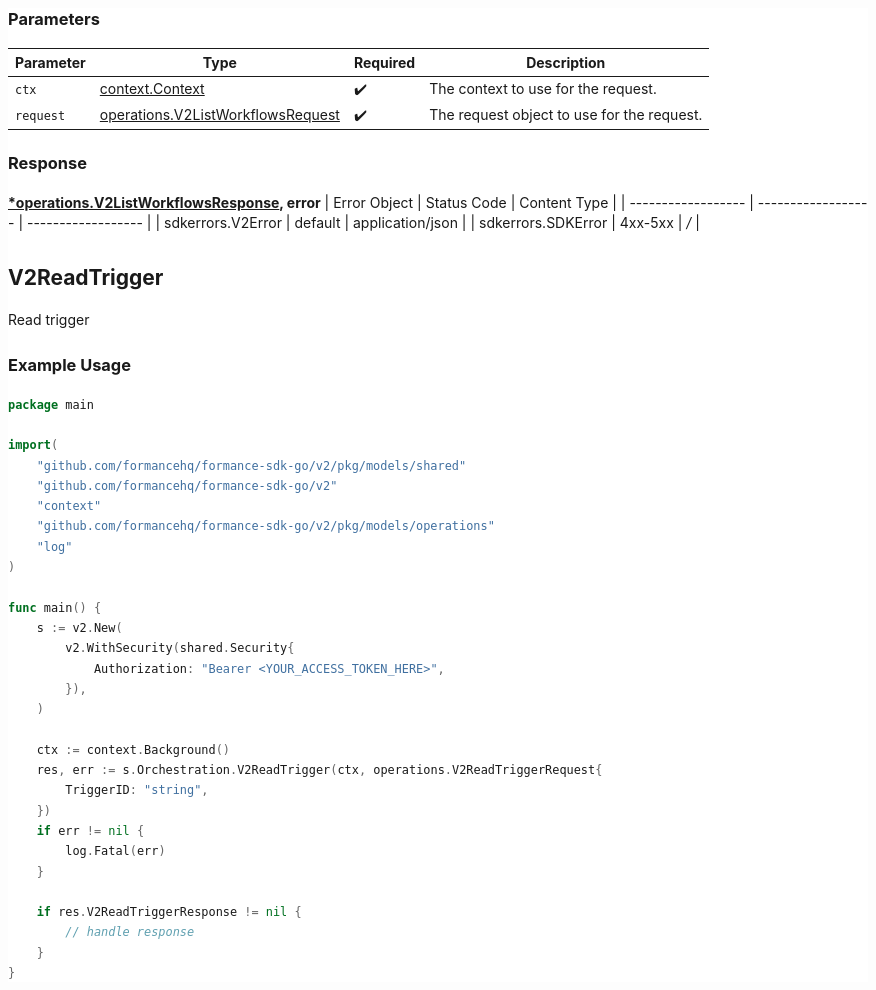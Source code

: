 ### Parameters

| Parameter                                                                                  | Type                                                                                       | Required                                                                                   | Description                                                                                |
| ------------------------------------------------------------------------------------------ | ------------------------------------------------------------------------------------------ | ------------------------------------------------------------------------------------------ | ------------------------------------------------------------------------------------------ |
| `ctx`                                                                                      | [context.Context](https://pkg.go.dev/context#Context)                                      | :heavy_check_mark:                                                                         | The context to use for the request.                                                        |
| `request`                                                                                  | [operations.V2ListWorkflowsRequest](../../pkg/models/operations/v2listworkflowsrequest.md) | :heavy_check_mark:                                                                         | The request object to use for the request.                                                 |


### Response

**[*operations.V2ListWorkflowsResponse](../../pkg/models/operations/v2listworkflowsresponse.md), error**
| Error Object       | Status Code        | Content Type       |
| ------------------ | ------------------ | ------------------ |
| sdkerrors.V2Error  | default            | application/json   |
| sdkerrors.SDKError | 4xx-5xx            | */*                |

## V2ReadTrigger

Read trigger

### Example Usage

```go
package main

import(
	"github.com/formancehq/formance-sdk-go/v2/pkg/models/shared"
	"github.com/formancehq/formance-sdk-go/v2"
	"context"
	"github.com/formancehq/formance-sdk-go/v2/pkg/models/operations"
	"log"
)

func main() {
    s := v2.New(
        v2.WithSecurity(shared.Security{
            Authorization: "Bearer <YOUR_ACCESS_TOKEN_HERE>",
        }),
    )

    ctx := context.Background()
    res, err := s.Orchestration.V2ReadTrigger(ctx, operations.V2ReadTriggerRequest{
        TriggerID: "string",
    })
    if err != nil {
        log.Fatal(err)
    }

    if res.V2ReadTriggerResponse != nil {
        // handle response
    }
}
```
